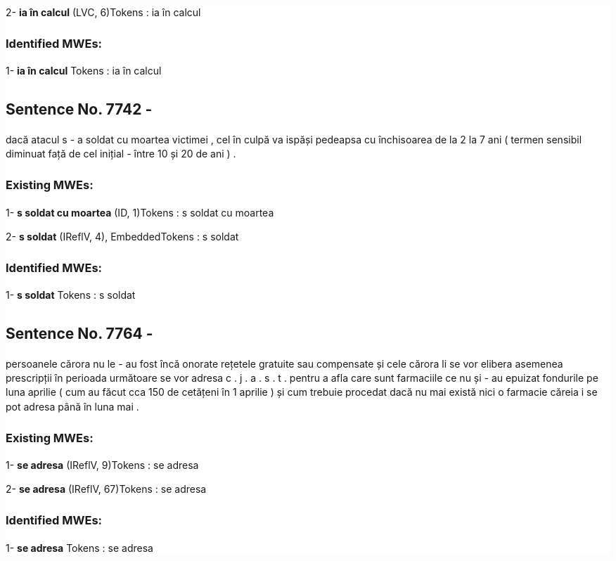2- **ia în calcul** (LVC, 6)Tokens : 
ia
în
calcul

### Identified MWEs: 
1- **ia în calcul** Tokens : 
ia
în
calcul

## Sentence No. 7742 - 
dacă atacul s - a soldat cu moartea victimei , cel în culpă va ispăși pedeapsa cu închisoarea de la 2 la 7 ani ( termen sensibil diminuat față de cel inițial - între 10 și 20 de ani ) . 
### Existing MWEs: 
1- **s soldat cu moartea** (ID, 1)Tokens : 
s
soldat
cu
moartea

2- **s soldat** (IReflV, 4), EmbeddedTokens : 
s
soldat

### Identified MWEs: 
1- **s soldat** Tokens : 
s
soldat

## Sentence No. 7764 - 
persoanele cărora nu le - au fost încă onorate rețetele gratuite sau compensate și cele cărora li se vor elibera asemenea prescripții în perioada următoare se vor adresa c . j . a . s . t . pentru a afla care sunt farmaciile ce nu și - au epuizat fondurile pe luna aprilie ( cum au făcut cca 150 de cetățeni în 1 aprilie ) și cum trebuie procedat dacă nu mai există nici o farmacie căreia i se pot adresa până în luna mai . 
### Existing MWEs: 
1- **se adresa** (IReflV, 9)Tokens : 
se
adresa

2- **se adresa** (IReflV, 67)Tokens : 
se
adresa

### Identified MWEs: 
1- **se adresa** Tokens : 
se
adresa
